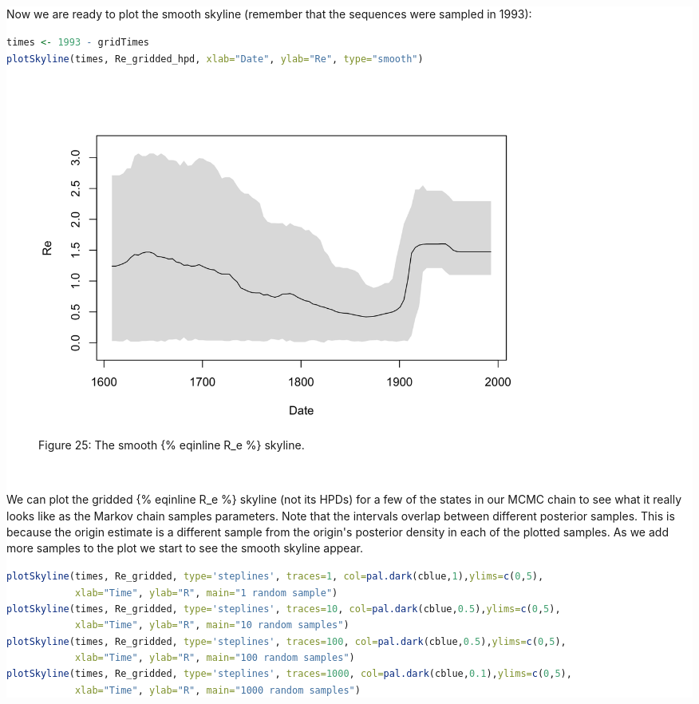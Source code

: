 Now we are ready to plot the smooth skyline (remember that the sequences were sampled in 1993):

```R
times <- 1993 - gridTimes
plotSkyline(times, Re_gridded_hpd, xlab="Date", ylab="Re", type="smooth") 
```

<figure>
	<a id="fig:bdsky_smooth"></a>
	<img style="width:80%;" src="scripts/figs/plot-Re-1.png" alt="">
	<figcaption>Figure 25: The smooth {% eqinline R_e %} skyline.</figcaption>
</figure>
<br>

We can plot the gridded {% eqinline R_e %} skyline (not its HPDs) for a few of the states in our MCMC chain to see what it really looks like as the Markov chain samples parameters. Note that the intervals overlap between different posterior samples. This is because the origin estimate is a different sample from the origin's 
posterior density in each of the plotted samples. As we add more samples to the plot we start to see the smooth skyline appear. 

```R
plotSkyline(times, Re_gridded, type='steplines', traces=1, col=pal.dark(cblue,1),ylims=c(0,5), 
            xlab="Time", ylab="R", main="1 random sample")
plotSkyline(times, Re_gridded, type='steplines', traces=10, col=pal.dark(cblue,0.5),ylims=c(0,5), 
            xlab="Time", ylab="R", main="10 random samples")
plotSkyline(times, Re_gridded, type='steplines', traces=100, col=pal.dark(cblue,0.5),ylims=c(0,5), 
            xlab="Time", ylab="R", main="100 random samples")
plotSkyline(times, Re_gridded, type='steplines', traces=1000, col=pal.dark(cblue,0.1),ylims=c(0,5), 
            xlab="Time", ylab="R", main="1000 random samples")
```
